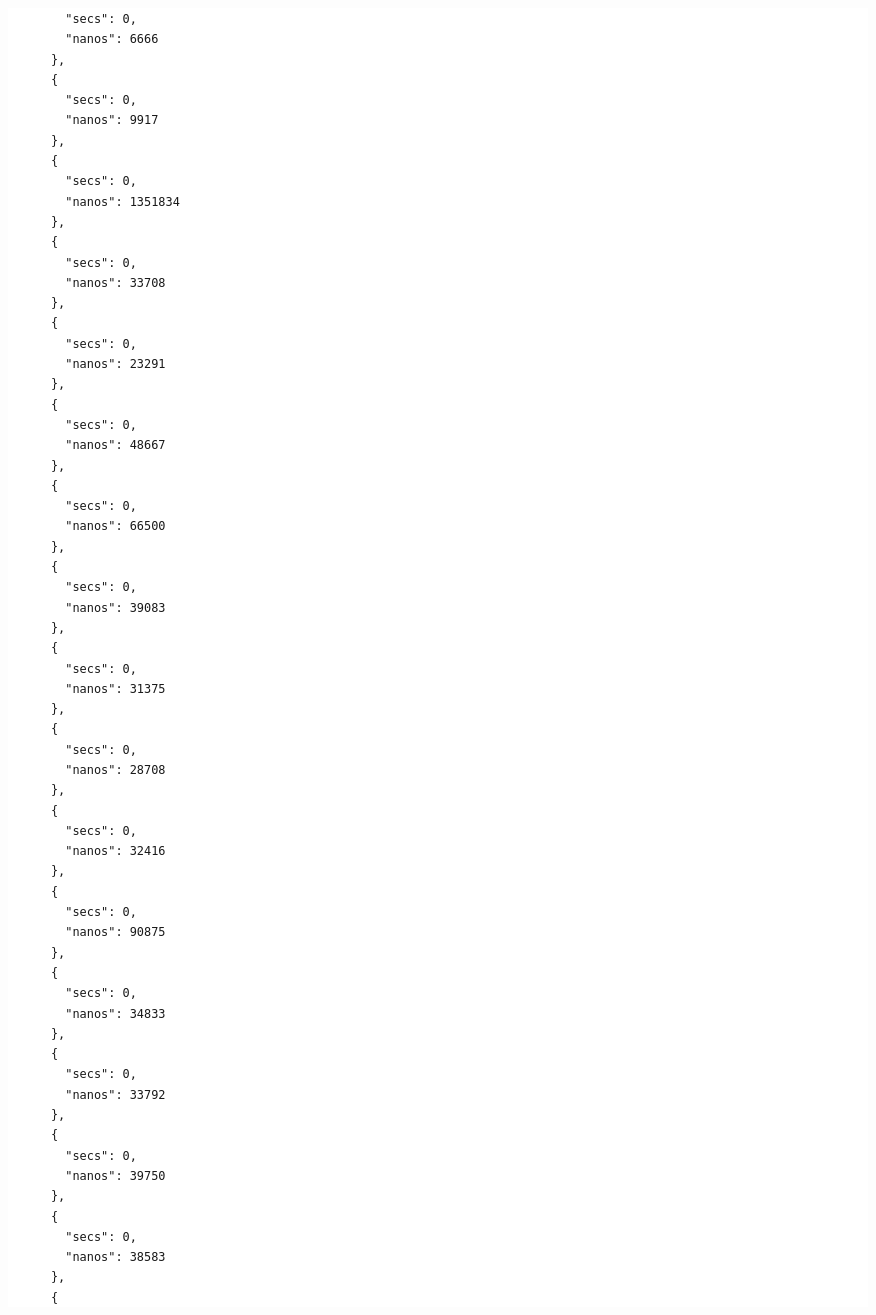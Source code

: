             "secs": 0,
            "nanos": 6666
          },
          {
            "secs": 0,
            "nanos": 9917
          },
          {
            "secs": 0,
            "nanos": 1351834
          },
          {
            "secs": 0,
            "nanos": 33708
          },
          {
            "secs": 0,
            "nanos": 23291
          },
          {
            "secs": 0,
            "nanos": 48667
          },
          {
            "secs": 0,
            "nanos": 66500
          },
          {
            "secs": 0,
            "nanos": 39083
          },
          {
            "secs": 0,
            "nanos": 31375
          },
          {
            "secs": 0,
            "nanos": 28708
          },
          {
            "secs": 0,
            "nanos": 32416
          },
          {
            "secs": 0,
            "nanos": 90875
          },
          {
            "secs": 0,
            "nanos": 34833
          },
          {
            "secs": 0,
            "nanos": 33792
          },
          {
            "secs": 0,
            "nanos": 39750
          },
          {
            "secs": 0,
            "nanos": 38583
          },
          {